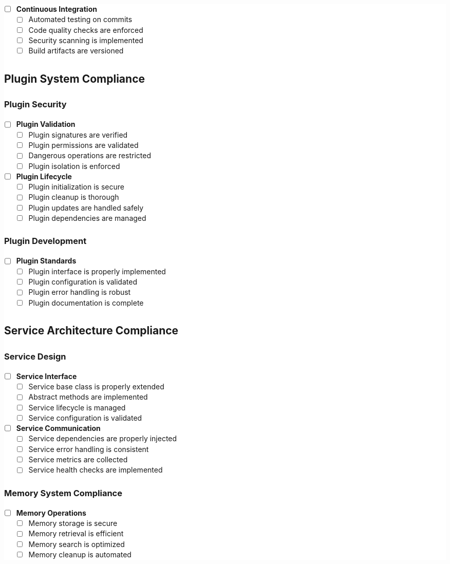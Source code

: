 - [ ] **Continuous Integration**
  - [ ] Automated testing on commits
  - [ ] Code quality checks are enforced
  - [ ] Security scanning is implemented
  - [ ] Build artifacts are versioned

## Plugin System Compliance

### Plugin Security

- [ ] **Plugin Validation**
  - [ ] Plugin signatures are verified
  - [ ] Plugin permissions are validated
  - [ ] Dangerous operations are restricted
  - [ ] Plugin isolation is enforced

- [ ] **Plugin Lifecycle**
  - [ ] Plugin initialization is secure
  - [ ] Plugin cleanup is thorough
  - [ ] Plugin updates are handled safely
  - [ ] Plugin dependencies are managed

### Plugin Development

- [ ] **Plugin Standards**
  - [ ] Plugin interface is properly implemented
  - [ ] Plugin configuration is validated
  - [ ] Plugin error handling is robust
  - [ ] Plugin documentation is complete

## Service Architecture Compliance

### Service Design

- [ ] **Service Interface**
  - [ ] Service base class is properly extended
  - [ ] Abstract methods are implemented
  - [ ] Service lifecycle is managed
  - [ ] Service configuration is validated

- [ ] **Service Communication**
  - [ ] Service dependencies are properly injected
  - [ ] Service error handling is consistent
  - [ ] Service metrics are collected
  - [ ] Service health checks are implemented

### Memory System Compliance

- [ ] **Memory Operations**
  - [ ] Memory storage is secure
  - [ ] Memory retrieval is efficient
  - [ ] Memory search is optimized
  - [ ] Memory cleanup is automated

